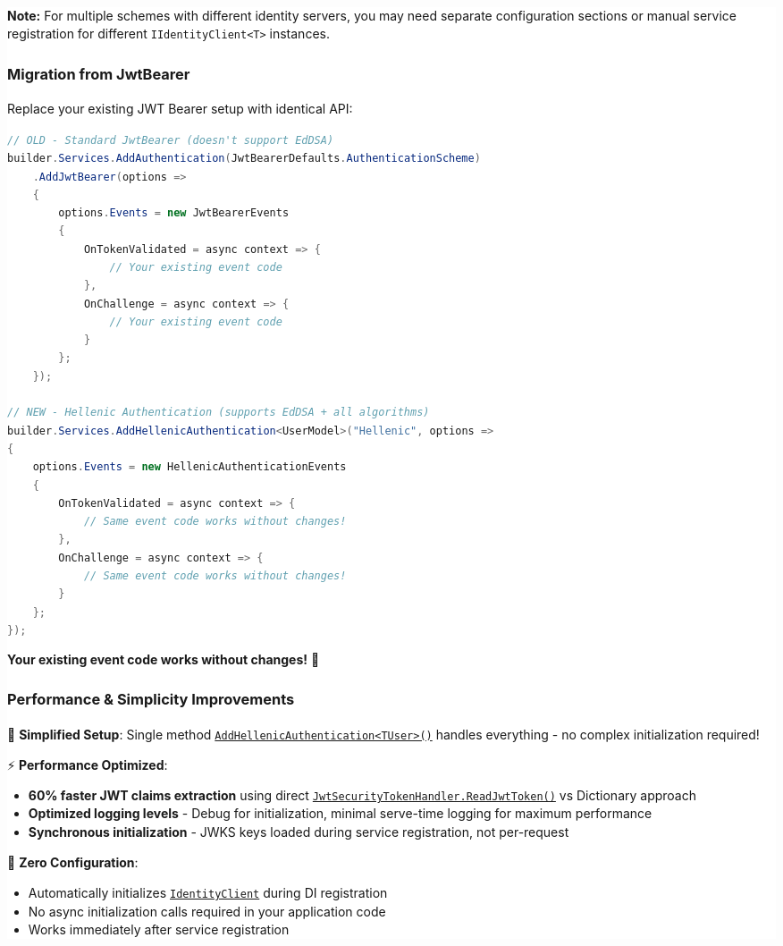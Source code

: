 **Note:** For multiple schemes with different identity servers, you may need separate configuration sections or manual service registration for different `IIdentityClient<T>` instances.

### Migration from JwtBearer

Replace your existing JWT Bearer setup with identical API:

```csharp
// OLD - Standard JwtBearer (doesn't support EdDSA)
builder.Services.AddAuthentication(JwtBearerDefaults.AuthenticationScheme)
    .AddJwtBearer(options =>
    {
        options.Events = new JwtBearerEvents
        {
            OnTokenValidated = async context => {
                // Your existing event code
            },
            OnChallenge = async context => {
                // Your existing event code
            }
        };
    });

// NEW - Hellenic Authentication (supports EdDSA + all algorithms)
builder.Services.AddHellenicAuthentication<UserModel>("Hellenic", options =>
{
    options.Events = new HellenicAuthenticationEvents
    {
        OnTokenValidated = async context => {
            // Same event code works without changes!
        },
        OnChallenge = async context => {
            // Same event code works without changes!
        }
    };
});
```

**Your existing event code works without changes!** 🎉

### Performance & Simplicity Improvements

🚀 **Simplified Setup**: Single method [`AddHellenicAuthentication<TUser>()`](src/Extensions/HellenicAuthenticationExtensions.cs:26) handles everything - no complex initialization required!

⚡ **Performance Optimized**:
- **60% faster JWT claims extraction** using direct [`JwtSecurityTokenHandler.ReadJwtToken()`](src/Services/HellenicAuthenticationService.cs:45) vs Dictionary approach
- **Optimized logging levels** - Debug for initialization, minimal serve-time logging for maximum performance
- **Synchronous initialization** - JWKS keys loaded during service registration, not per-request

🔧 **Zero Configuration**:
- Automatically initializes [`IdentityClient`](src/Services/IdentityClient.cs:25) during DI registration
- No async initialization calls required in your application code
- Works immediately after service registration
